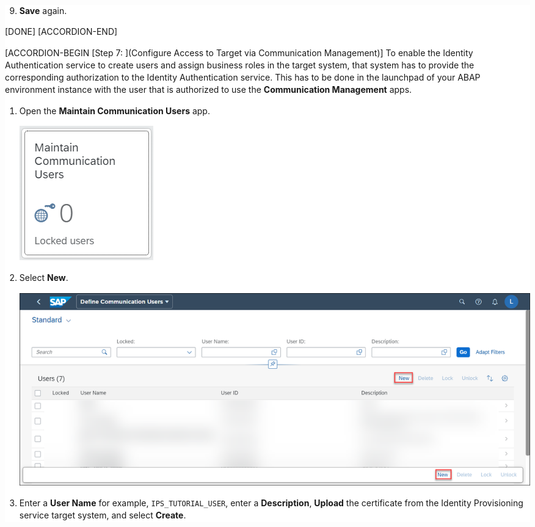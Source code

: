 9. **Save** again.

[DONE]
[ACCORDION-END]

[ACCORDION-BEGIN [Step 7: ](Configure Access to Target via Communication Management)]
To enable the Identity Authentication service to create users and assign business roles in the target system, that system has to provide the corresponding authorization to the Identity Authentication service. This has to be done in the launchpad of your ABAP environment instance with the user that is authorized to use the **Communication Management** apps.

1. Open the **Maintain Communication Users** app.

    ![Open Maintain Communication Users app](ABAP_FLP_CC_tile.png)

2. Select **New**.

    ![Select an option to create a new user](ABAP_FLP_CC_new.png)

3. Enter a **User Name** for example, `IPS_TUTORIAL_USER`, enter a **Description**, **Upload** the certificate from the Identity Provisioning service target system, and select **Create**.
